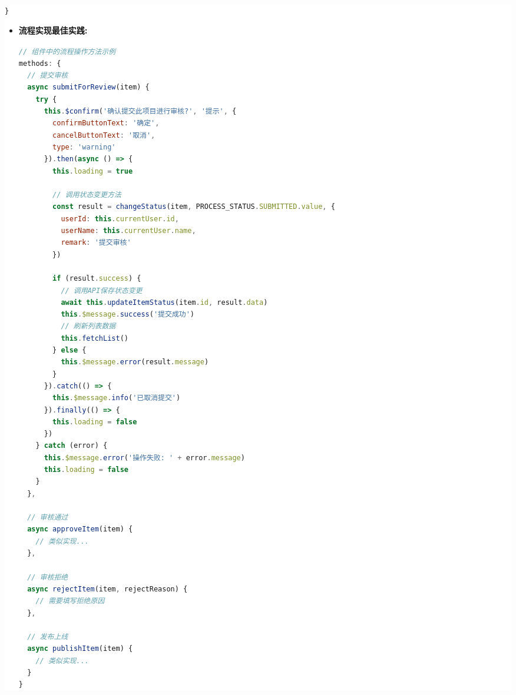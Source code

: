   ```javascript
  }
  ```

* **流程实现最佳实践:**
  ```javascript
  // 组件中的流程操作方法示例
  methods: {
    // 提交审核
    async submitForReview(item) {
      try {
        this.$confirm('确认提交此项目进行审核?', '提示', {
          confirmButtonText: '确定',
          cancelButtonText: '取消',
          type: 'warning'
        }).then(async () => {
          this.loading = true
          
          // 调用状态变更方法
          const result = changeStatus(item, PROCESS_STATUS.SUBMITTED.value, {
            userId: this.currentUser.id,
            userName: this.currentUser.name,
            remark: '提交审核'
          })
          
          if (result.success) {
            // 调用API保存状态变更
            await this.updateItemStatus(item.id, result.data)
            this.$message.success('提交成功')
            // 刷新列表数据
            this.fetchList()
          } else {
            this.$message.error(result.message)
          }
        }).catch(() => {
          this.$message.info('已取消提交')
        }).finally(() => {
          this.loading = false
        })
      } catch (error) {
        this.$message.error('操作失败: ' + error.message)
        this.loading = false
      }
    },
    
    // 审核通过
    async approveItem(item) {
      // 类似实现...
    },
    
    // 审核拒绝
    async rejectItem(item, rejectReason) {
      // 需要填写拒绝原因
    },
    
    // 发布上线
    async publishItem(item) {
      // 类似实现...
    }
  }
  ```
